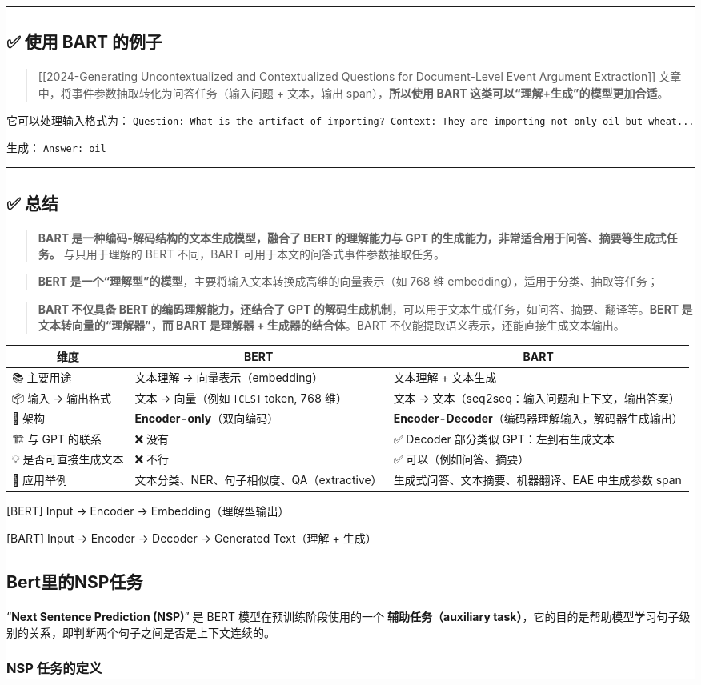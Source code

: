 
---

## ✅ 使用 BART 的例子

> [[2024-Generating Uncontextualized and Contextualized Questions for Document-Level Event Argument Extraction]] 文章中，将事件参数抽取转化为问答任务（输入问题 + 文本，输出 span），**所以使用 BART 这类可以“理解+生成”的模型更加合适**。

它可以处理输入格式为：
`Question: What is the artifact of importing? Context: They are importing not only oil but wheat...`

生成：
`Answer: oil`

---

## ✅ 总结

> **BART 是一种编码-解码结构的文本生成模型，融合了 BERT 的理解能力与 GPT 的生成能力，非常适合用于问答、摘要等生成式任务。** 与只用于理解的 BERT 不同，BART 可用于本文的问答式事件参数抽取任务。

> **BERT 是一个“理解型”的模型**，主要将输入文本转换成高维的向量表示（如 768 维 embedding），适用于分类、抽取等任务；

> **BART 不仅具备 BERT 的编码理解能力，还结合了 GPT 的解码生成机制**，可以用于文本生成任务，如问答、摘要、翻译等。**BERT 是文本转向量的“理解器”，而 BART 是理解器 + 生成器的结合体**。BART 不仅能提取语义表示，还能直接生成文本输出。


| 维度            | **BERT**                         | **BART**                             |
| ------------- | -------------------------------- | ------------------------------------ |
| 📚 主要用途       | 文本理解 → 向量表示（embedding）           | 文本理解 + 文本生成                          |
| 📦 输入 → 输出格式  | 文本 → 向量（例如 `[CLS]` token, 768 维） | 文本 → 文本（seq2seq：输入问题和上下文，输出答案）       |
| 🧠 架构         | **Encoder-only**（双向编码）           | **Encoder-Decoder**（编码器理解输入，解码器生成输出） |
| 🏗️ 与 GPT 的联系 | ❌ 没有                             | ✅ Decoder 部分类似 GPT：左到右生成文本           |
| 💡 是否可直接生成文本  | ❌ 不行                             | ✅ 可以（例如问答、摘要）                        |
| 🎯 应用举例       | 文本分类、NER、句子相似度、QA（extractive）    | 生成式问答、文本摘要、机器翻译、EAE 中生成参数 span       |

[BERT]
Input  →  Encoder →  Embedding（理解型输出）

[BART]
Input  →  Encoder →  Decoder → Generated Text（理解 + 生成）


## Bert里的NSP任务

“**Next Sentence Prediction (NSP)**” 是 BERT 模型在预训练阶段使用的一个 **辅助任务（auxiliary task）**，它的目的是帮助模型学习句子级别的关系，即判断两个句子之间是否是上下文连续的。

### NSP 任务的定义
